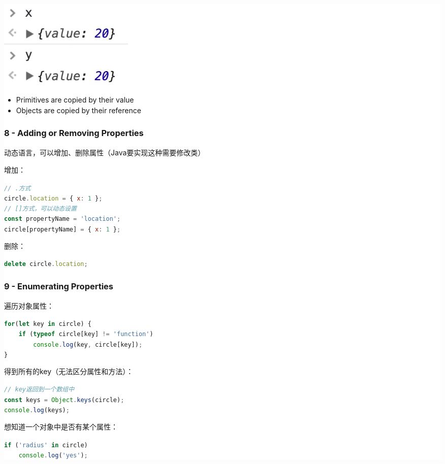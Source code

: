 ![image-20220510164926551](README.assets/image-20220510164926551.png)

- Primitives are copied by their value
- Objects are copied by their reference

### 8 - Adding or Removing Properties

动态语言，可以增加、删除属性（Java要实现这种需要修改类）

增加：

```javascript
// .方式
circle.location = { x: 1 };
// []方式，可以动态设置
const propertyName = 'location';
circle[propertyName] = { x: 1 }; 
```

删除：

```javascript
delete circle.location;
```

### 9 - Enumerating Properties

遍历对象属性：

```javascript
for(let key in circle) {
    if (typeof circle[key] != 'function')
		console.log(key, circle[key]);
}
```

得到所有的key（无法区分属性和方法）：

```javascript
// key返回到一个数组中
const keys = Object.keys(circle);
console.log(keys);
```

想知道一个对象中是否有某个属性：

```javascript
if ('radius' in circle)
    console.log('yes');
```

